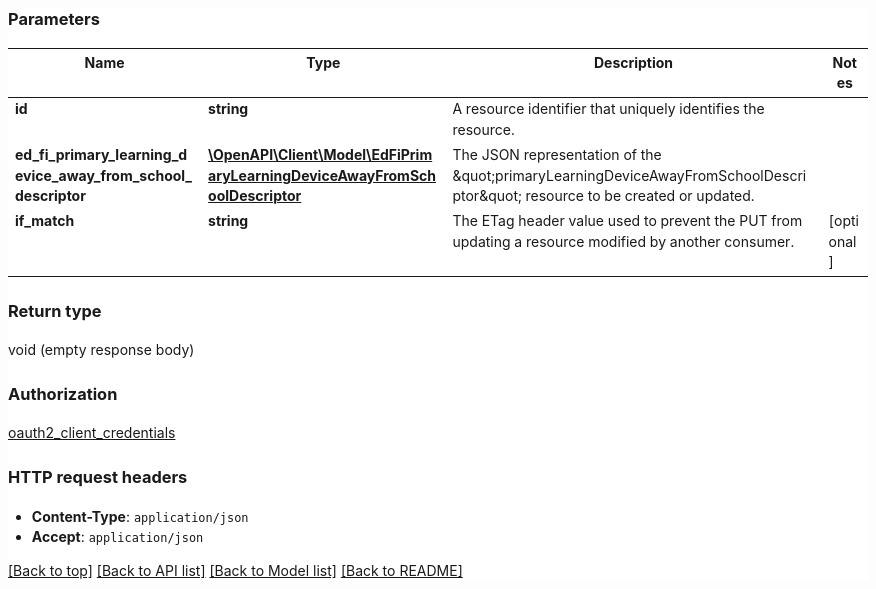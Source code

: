 ### Parameters

| Name | Type | Description  | Notes |
| ------------- | ------------- | ------------- | ------------- |
| **id** | **string**| A resource identifier that uniquely identifies the resource. | |
| **ed_fi_primary_learning_device_away_from_school_descriptor** | [**\OpenAPI\Client\Model\EdFiPrimaryLearningDeviceAwayFromSchoolDescriptor**](../Model/EdFiPrimaryLearningDeviceAwayFromSchoolDescriptor.md)| The JSON representation of the \&quot;primaryLearningDeviceAwayFromSchoolDescriptor\&quot; resource to be created or updated. | |
| **if_match** | **string**| The ETag header value used to prevent the PUT from updating a resource modified by another consumer. | [optional] |

### Return type

void (empty response body)

### Authorization

[oauth2_client_credentials](../../README.md#oauth2_client_credentials)

### HTTP request headers

- **Content-Type**: `application/json`
- **Accept**: `application/json`

[[Back to top]](#) [[Back to API list]](../../README.md#endpoints)
[[Back to Model list]](../../README.md#models)
[[Back to README]](../../README.md)
